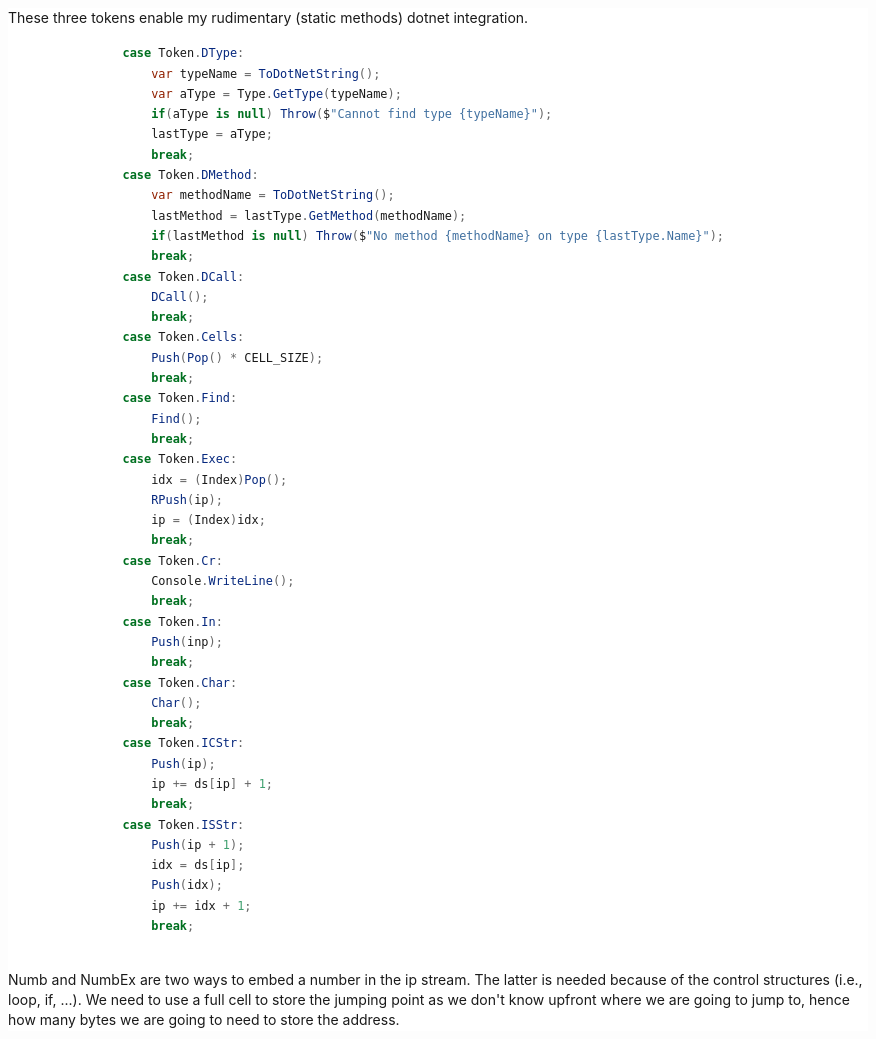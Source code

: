  These three tokens enable my rudimentary (static methods) dotnet integration. 

~~~~csharp
                case Token.DType:
                    var typeName = ToDotNetString();
                    var aType = Type.GetType(typeName);
                    if(aType is null) Throw($"Cannot find type {typeName}");
                    lastType = aType;
                    break;
                case Token.DMethod:
                    var methodName = ToDotNetString();
                    lastMethod = lastType.GetMethod(methodName);
                    if(lastMethod is null) Throw($"No method {methodName} on type {lastType.Name}");
                    break;
                case Token.DCall:
                    DCall();
                    break;
                case Token.Cells:
                    Push(Pop() * CELL_SIZE);
                    break;
                case Token.Find:
                    Find();
                    break;
                case Token.Exec:
                    idx = (Index)Pop();
                    RPush(ip);
                    ip = (Index)idx;
                    break;
                case Token.Cr:
                    Console.WriteLine();
                    break;
                case Token.In:
                    Push(inp);
                    break;
                case Token.Char:
                    Char();
                    break;
                case Token.ICStr:
                    Push(ip);
                    ip += ds[ip] + 1;
                    break;
                case Token.ISStr:
                    Push(ip + 1);
                    idx = ds[ip];
                    Push(idx);
                    ip += idx + 1;
                    break;
                
~~~~

 Numb and NumbEx are two ways to embed a number in the ip stream. The latter is needed 
                    because of the control structures (i.e., loop, if, ...). We need to use a full cell to store
                    the jumping point as we don't know upfront where we are going to jump to, hence how many bytes
                    we are going to need to store the address. 
